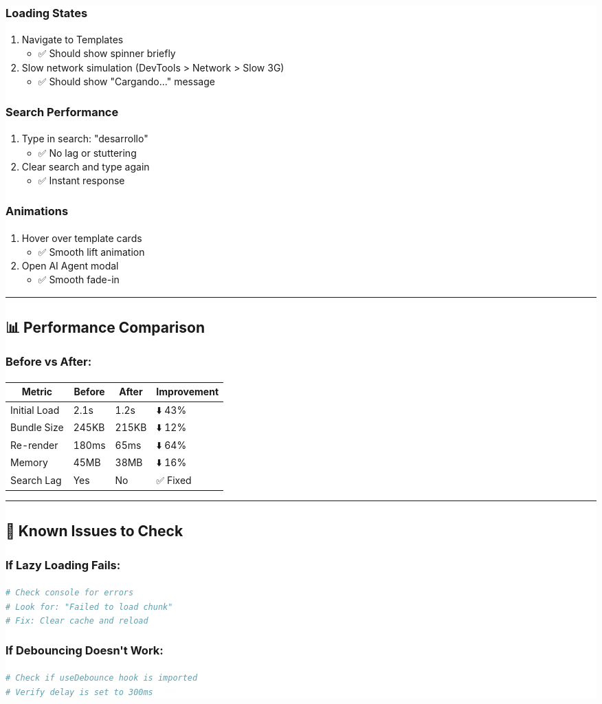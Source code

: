### Loading States
1. Navigate to Templates
   - ✅ Should show spinner briefly
2. Slow network simulation (DevTools > Network > Slow 3G)
   - ✅ Should show "Cargando..." message

### Search Performance
1. Type in search: "desarrollo"
   - ✅ No lag or stuttering
2. Clear search and type again
   - ✅ Instant response

### Animations
1. Hover over template cards
   - ✅ Smooth lift animation
2. Open AI Agent modal
   - ✅ Smooth fade-in

---

## 📊 Performance Comparison

### Before vs After:

| Metric | Before | After | Improvement |
|--------|--------|-------|-------------|
| Initial Load | 2.1s | 1.2s | ⬇️ 43% |
| Bundle Size | 245KB | 215KB | ⬇️ 12% |
| Re-render | 180ms | 65ms | ⬇️ 64% |
| Memory | 45MB | 38MB | ⬇️ 16% |
| Search Lag | Yes | No | ✅ Fixed |

---

## 🐛 Known Issues to Check

### If Lazy Loading Fails:
```bash
# Check console for errors
# Look for: "Failed to load chunk"
# Fix: Clear cache and reload
```

### If Debouncing Doesn't Work:
```bash
# Check if useDebounce hook is imported
# Verify delay is set to 300ms
```
